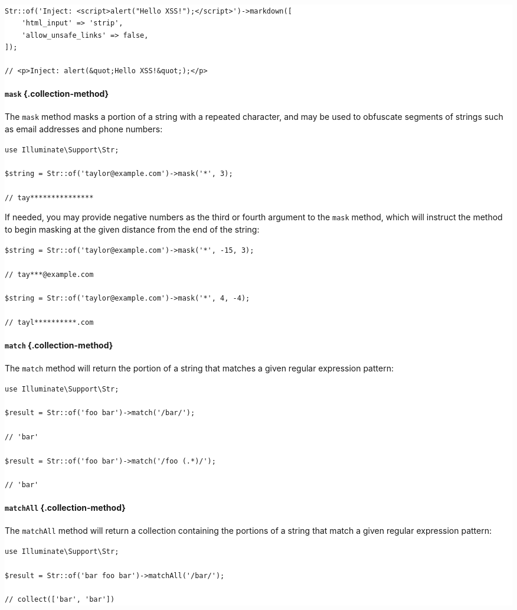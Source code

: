     Str::of('Inject: <script>alert("Hello XSS!");</script>')->markdown([
        'html_input' => 'strip',
        'allow_unsafe_links' => false,
    ]);

    // <p>Inject: alert(&quot;Hello XSS!&quot;);</p>

<a name="method-fluent-str-mask"></a>

#### `mask` {.collection-method}

The `mask` method masks a portion of a string with a repeated character, and may
be used to obfuscate segments of strings such as email addresses and phone
numbers:

    use Illuminate\Support\Str;

    $string = Str::of('taylor@example.com')->mask('*', 3);

    // tay***************

If needed, you may provide negative numbers as the third or fourth argument to
the `mask` method, which will instruct the method to begin masking at the given
distance from the end of the string:

    $string = Str::of('taylor@example.com')->mask('*', -15, 3);

    // tay***@example.com

    $string = Str::of('taylor@example.com')->mask('*', 4, -4);

    // tayl**********.com

<a name="method-fluent-str-match"></a>

#### `match` {.collection-method}

The `match` method will return the portion of a string that matches a given
regular expression pattern:

    use Illuminate\Support\Str;

    $result = Str::of('foo bar')->match('/bar/');

    // 'bar'

    $result = Str::of('foo bar')->match('/foo (.*)/');

    // 'bar'

<a name="method-fluent-str-match-all"></a>

#### `matchAll` {.collection-method}

The `matchAll` method will return a collection containing the portions of a
string that match a given regular expression pattern:

    use Illuminate\Support\Str;

    $result = Str::of('bar foo bar')->matchAll('/bar/');

    // collect(['bar', 'bar'])
